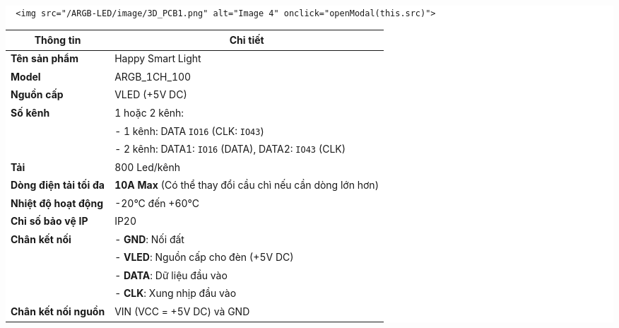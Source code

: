       <img src="/ARGB-LED/image/3D_PCB1.png" alt="Image 4" onclick="openModal(this.src)">
   </div>
</div>

| **Thông tin**                  | **Chi tiết**                                                                 |
|---------------------------------|------------------------------------------------------------------------------|
| **Tên sản phẩm**                | Happy Smart Light                                                           |
| **Model**                       | ARGB_1CH_100                                                                |
| **Nguồn cấp**                   | VLED (+5V DC)                                                               |
| **Số kênh**                     | 1 hoặc 2 kênh:                                                              |
|                                 | - 1 kênh: DATA `IO16` (CLK: `IO43`)                                              |
|                                 | - 2 kênh: DATA1: `IO16` (DATA), DATA2: `IO43` (CLK)                             |
| **Tải**                         | 800 Led/kênh                                                                |
| **Dòng điện tải tối đa**         | **10A Max** (Có thể thay đổi cầu chì nếu cần dòng lớn hơn)                      |
| **Nhiệt độ hoạt động**          | -20°C đến +60°C                                                             |
| **Chỉ số bảo vệ IP**            | IP20                                                                        |
| **Chân kết nối**                | - **GND**: Nối đất                                                         |
|                                 | - **VLED**: Nguồn cấp cho đèn (+5V DC)                                          |
|                                 | - **DATA**: Dữ liệu đầu vào                                                  |
|                                 | - **CLK**: Xung nhịp đầu vào                                                 |
| **Chân kết nối nguồn**          | VIN (VCC = +5V DC) và GND                                                   |
